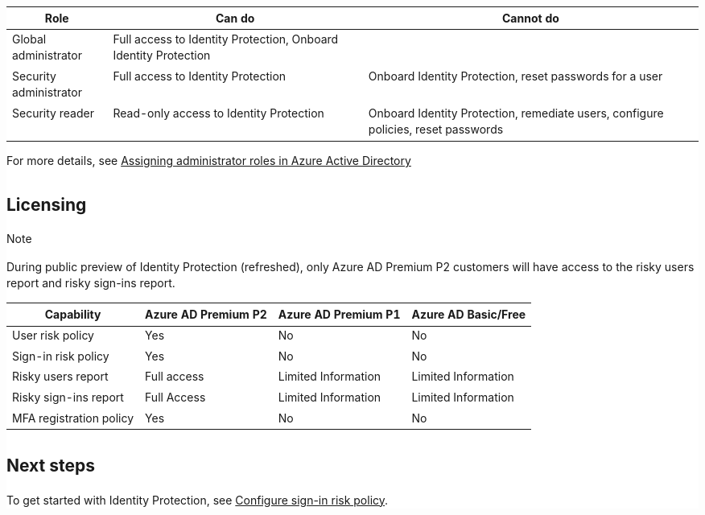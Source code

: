 | Role | Can do | Cannot do |
| --- | --- | --- |
| Global administrator | Full access to Identity Protection, Onboard Identity Protection | |
| Security administrator | Full access to Identity Protection | Onboard Identity Protection, reset passwords for a user |
| Security reader | Read-only access to Identity Protection | Onboard Identity Protection, remediate users, configure policies, reset passwords| 

For more details, see [Assigning administrator roles in Azure Active Directory](../users-groups-roles/directory-assign-admin-roles.md)

 
## Licensing

>[!NOTE]
> During public preview of Identity Protection (refreshed), only Azure AD Premium P2 customers will have access to the risky users report and risky sign-ins report.



| Capability | Azure AD Premium P2 | Azure AD Premium P1 | Azure AD Basic/Free |
| --- | --- | --- | --- |
| User risk policy | Yes | No | No |
| Sign-in risk policy | Yes | No | No |
| Risky users report | Full access | Limited Information | Limited Information |
| Risky sign-ins report | Full Access | Limited Information | Limited Information |
| MFA registration policy | Yes | No | No |







## Next steps 

To get started with Identity Protection, see [Configure sign-in risk policy](quickstart-sign-in-risk-policy.md). 






